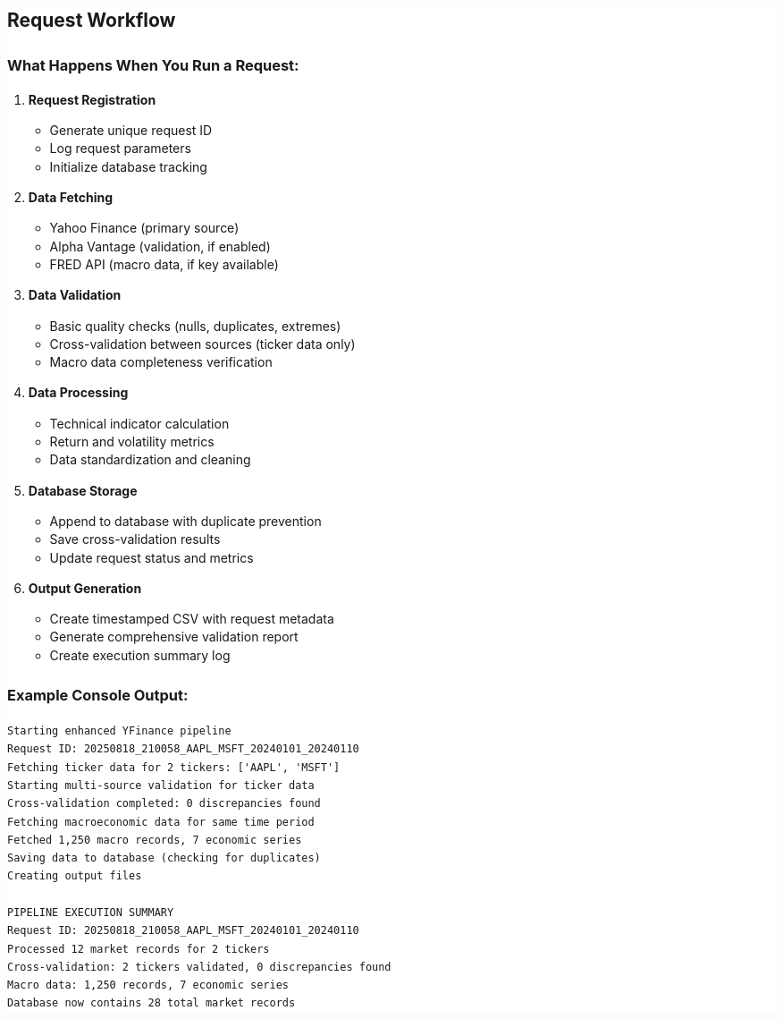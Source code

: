 ## Request Workflow

### What Happens When You Run a Request:

1. **Request Registration**
   - Generate unique request ID
   - Log request parameters
   - Initialize database tracking

2. **Data Fetching**
   - Yahoo Finance (primary source)
   - Alpha Vantage (validation, if enabled)
   - FRED API (macro data, if key available)

3. **Data Validation**
   - Basic quality checks (nulls, duplicates, extremes)
   - Cross-validation between sources (ticker data only)
   - Macro data completeness verification

4. **Data Processing**
   - Technical indicator calculation
   - Return and volatility metrics
   - Data standardization and cleaning

5. **Database Storage**
   - Append to database with duplicate prevention
   - Save cross-validation results
   - Update request status and metrics

6. **Output Generation**
   - Create timestamped CSV with request metadata
   - Generate comprehensive validation report
   - Create execution summary log

### Example Console Output:
```
Starting enhanced YFinance pipeline
Request ID: 20250818_210058_AAPL_MSFT_20240101_20240110
Fetching ticker data for 2 tickers: ['AAPL', 'MSFT']
Starting multi-source validation for ticker data
Cross-validation completed: 0 discrepancies found
Fetching macroeconomic data for same time period
Fetched 1,250 macro records, 7 economic series
Saving data to database (checking for duplicates)
Creating output files

PIPELINE EXECUTION SUMMARY
Request ID: 20250818_210058_AAPL_MSFT_20240101_20240110
Processed 12 market records for 2 tickers
Cross-validation: 2 tickers validated, 0 discrepancies found
Macro data: 1,250 records, 7 economic series
Database now contains 28 total market records
```
